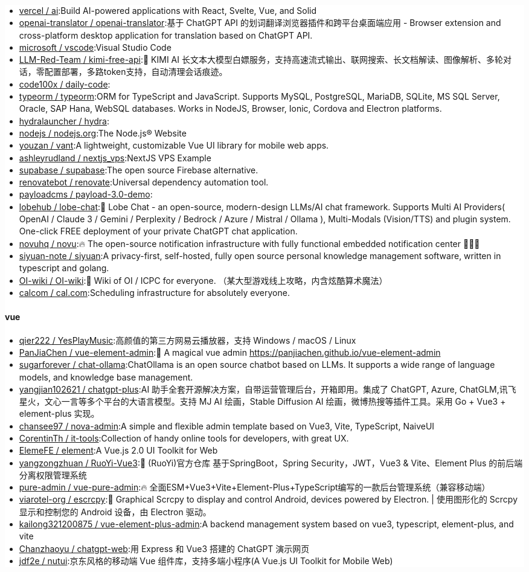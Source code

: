 * [vercel / ai](https://github.com/vercel/ai):Build AI-powered applications with React, Svelte, Vue, and Solid
* [openai-translator / openai-translator](https://github.com/openai-translator/openai-translator):基于 ChatGPT API 的划词翻译浏览器插件和跨平台桌面端应用 - Browser extension and cross-platform desktop application for translation based on ChatGPT API.
* [microsoft / vscode](https://github.com/microsoft/vscode):Visual Studio Code
* [LLM-Red-Team / kimi-free-api](https://github.com/LLM-Red-Team/kimi-free-api):🚀 KIMI AI 长文本大模型白嫖服务，支持高速流式输出、联网搜索、长文档解读、图像解析、多轮对话，零配置部署，多路token支持，自动清理会话痕迹。
* [code100x / daily-code](https://github.com/code100x/daily-code):
* [typeorm / typeorm](https://github.com/typeorm/typeorm):ORM for TypeScript and JavaScript. Supports MySQL, PostgreSQL, MariaDB, SQLite, MS SQL Server, Oracle, SAP Hana, WebSQL databases. Works in NodeJS, Browser, Ionic, Cordova and Electron platforms.
* [hydralauncher / hydra](https://github.com/hydralauncher/hydra):
* [nodejs / nodejs.org](https://github.com/nodejs/nodejs.org):The Node.js® Website
* [youzan / vant](https://github.com/youzan/vant):A lightweight, customizable Vue UI library for mobile web apps.
* [ashleyrudland / nextjs_vps](https://github.com/ashleyrudland/nextjs_vps):NextJS VPS Example
* [supabase / supabase](https://github.com/supabase/supabase):The open source Firebase alternative.
* [renovatebot / renovate](https://github.com/renovatebot/renovate):Universal dependency automation tool.
* [payloadcms / payload-3.0-demo](https://github.com/payloadcms/payload-3.0-demo):
* [lobehub / lobe-chat](https://github.com/lobehub/lobe-chat):🤯 Lobe Chat - an open-source, modern-design LLMs/AI chat framework. Supports Multi AI Providers( OpenAI / Claude 3 / Gemini / Perplexity / Bedrock / Azure / Mistral / Ollama ), Multi-Modals (Vision/TTS) and plugin system. One-click FREE deployment of your private ChatGPT chat application.
* [novuhq / novu](https://github.com/novuhq/novu):🔥 The open-source notification infrastructure with fully functional embedded notification center 🚀🚀🚀
* [siyuan-note / siyuan](https://github.com/siyuan-note/siyuan):A privacy-first, self-hosted, fully open source personal knowledge management software, written in typescript and golang.
* [OI-wiki / OI-wiki](https://github.com/OI-wiki/OI-wiki):🌟 Wiki of OI / ICPC for everyone. （某大型游戏线上攻略，内含炫酷算术魔法）
* [calcom / cal.com](https://github.com/calcom/cal.com):Scheduling infrastructure for absolutely everyone.

#### vue
* [qier222 / YesPlayMusic](https://github.com/qier222/YesPlayMusic):高颜值的第三方网易云播放器，支持 Windows / macOS / Linux
* [PanJiaChen / vue-element-admin](https://github.com/PanJiaChen/vue-element-admin):🎉 A magical vue admin https://panjiachen.github.io/vue-element-admin
* [sugarforever / chat-ollama](https://github.com/sugarforever/chat-ollama):ChatOllama is an open source chatbot based on LLMs. It supports a wide range of language models, and knowledge base management.
* [yangjian102621 / chatgpt-plus](https://github.com/yangjian102621/chatgpt-plus):AI 助手全套开源解决方案，自带运营管理后台，开箱即用。集成了 ChatGPT, Azure, ChatGLM,讯飞星火，文心一言等多个平台的大语言模型。支持 MJ AI 绘画，Stable Diffusion AI 绘画，微博热搜等插件工具。采用 Go + Vue3 + element-plus 实现。
* [chansee97 / nova-admin](https://github.com/chansee97/nova-admin):A simple and flexible admin template based on Vue3, Vite, TypeScript, NaiveUI
* [CorentinTh / it-tools](https://github.com/CorentinTh/it-tools):Collection of handy online tools for developers, with great UX.
* [ElemeFE / element](https://github.com/ElemeFE/element):A Vue.js 2.0 UI Toolkit for Web
* [yangzongzhuan / RuoYi-Vue3](https://github.com/yangzongzhuan/RuoYi-Vue3):🎉 (RuoYi)官方仓库 基于SpringBoot，Spring Security，JWT，Vue3 & Vite、Element Plus 的前后端分离权限管理系统
* [pure-admin / vue-pure-admin](https://github.com/pure-admin/vue-pure-admin):🔥 全面ESM+Vue3+Vite+Element-Plus+TypeScript编写的一款后台管理系统（兼容移动端）
* [viarotel-org / escrcpy](https://github.com/viarotel-org/escrcpy):📱 Graphical Scrcpy to display and control Android, devices powered by Electron. | 使用图形化的 Scrcpy 显示和控制您的 Android 设备，由 Electron 驱动。
* [kailong321200875 / vue-element-plus-admin](https://github.com/kailong321200875/vue-element-plus-admin):A backend management system based on vue3, typescript, element-plus, and vite
* [Chanzhaoyu / chatgpt-web](https://github.com/Chanzhaoyu/chatgpt-web):用 Express 和 Vue3 搭建的 ChatGPT 演示网页
* [jdf2e / nutui](https://github.com/jdf2e/nutui):京东风格的移动端 Vue 组件库，支持多端小程序(A Vue.js UI Toolkit for Mobile Web)